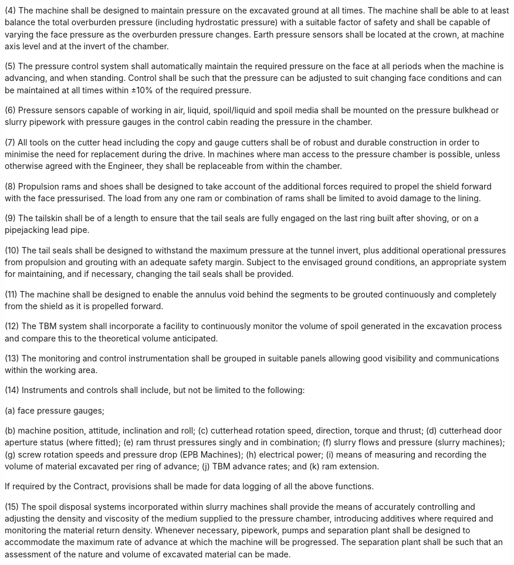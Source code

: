 (4) The machine shall be designed to maintain pressure  on the excavated ground at all times.  The machine  shall be able to at least balance the total overburden  pressure (including hydrostatic pressure) with a  suitable factor of safety and shall be capable of  varying the face pressure as the overburden  pressure changes.  Earth pressure sensors shall be  located at the crown, at machine axis level and at  the invert of the chamber.  

(5) The pressure control system shall automatically  maintain the required pressure on the face at all  periods when the machine is advancing, and when  standing.  Control shall be such that the pressure  can be adjusted to suit changing face conditions and  can be maintained at all times within  $\pm10\%$   of the  required pressure.  

(6) Pressure sensors capable of working in air, liquid,  spoil/liquid and spoil media shall be mounted on the  pressure bulkhead or slurry pipework with pressure  gauges in the control cabin reading the pressure in  the chamber.  

(7) All tools on the cutter head including the copy and  gauge cutters shall be of robust and durable  construction in order to minimise the need for  replacement during the drive.  In machines where  man access to the pressure chamber is possible,  unless otherwise agreed with the Engineer, they  shall be replaceable from within the chamber.  

(8) Propulsion rams and shoes shall be designed to  take account of the additional forces required to  propel the shield forward with the face pressurised.   The load from any one ram or combination of rams  shall be limited to avoid damage to the lining.  

(9) The tailskin shall be of a length to ensure that the  tail seals are fully engaged on the last ring built after  shoving, or on a pipejacking lead pipe.  

(10) The tail seals shall be designed to withstand the  maximum pressure at the tunnel invert, plus  additional operational pressures from propulsion and  grouting with an adequate safety margin. Subject to  the envisaged ground conditions, an appropriate  system for maintaining, and if necessary, changing  the tail seals shall be provided.  

(11) The machine shall be designed to enable the  annulus void behind the segments to be grouted  continuously and completely from the shield as it is  propelled forward.  

(12) The TBM system shall incorporate a facility to  continuously monitor the volume of spoil generated  in the excavation process and compare this to the  theoretical volume anticipated.  

(13) The monitoring and control instrumentation shall be  grouped in suitable panels allowing good visibility  and communications within the working area.  

(14) Instruments and controls shall include, but not be  limited to the following:  

(a)  face pressure gauges;  

(b)  machine position, attitude, inclination and roll;    (c)  cutterhead rotation speed, direction, torque  and thrust;    (d)  cutterhead door aperture status (where fitted);    (e)  ram thrust pressures singly and in  combination;    (f)  slurry flows and pressure (slurry machines);    (g)  screw rotation speeds and pressure drop  (EPB Machines);    (h)  electrical power;    (i)  means of measuring and recording the volume  of material excavated per ring of advance;    (j)  TBM advance rates; and    (k)  ram extension.  

If required by the Contract, provisions shall be made  for data logging of all the above functions.  

(15) The spoil disposal systems incorporated within slurry  machines shall provide the means of accurately  controlling and adjusting the density and viscosity of  the medium supplied to the pressure chamber,  introducing additives where required and monitoring  the material return density.  Whenever necessary,  pipework, pumps and separation plant shall be  designed to accommodate the maximum rate of  advance at which the machine will be progressed.  The separation plant shall be such that an  assessment of the nature and volume of excavated  material can be made.  

